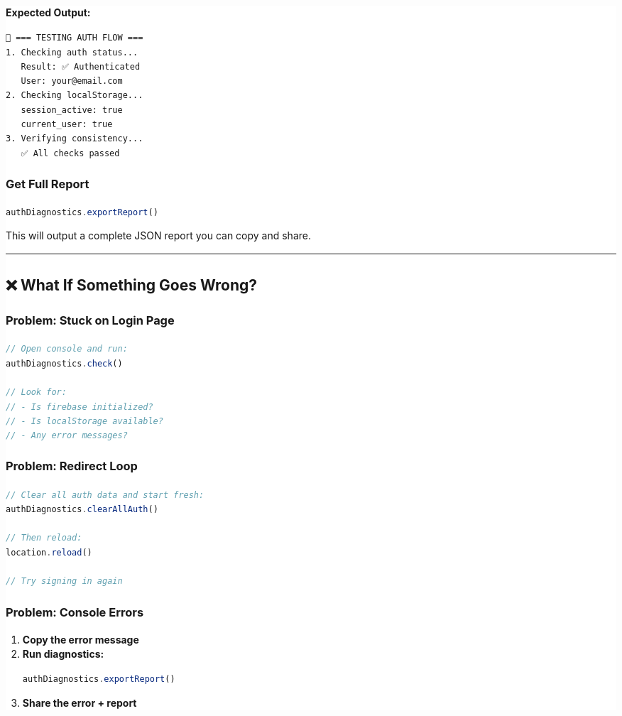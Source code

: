 **Expected Output:**
```
🧪 === TESTING AUTH FLOW ===
1. Checking auth status...
   Result: ✅ Authenticated
   User: your@email.com
2. Checking localStorage...
   session_active: true
   current_user: true
3. Verifying consistency...
   ✅ All checks passed
```

### **Get Full Report**

```javascript
authDiagnostics.exportReport()
```

This will output a complete JSON report you can copy and share.

---

## ❌ What If Something Goes Wrong?

### **Problem: Stuck on Login Page**

```javascript
// Open console and run:
authDiagnostics.check()

// Look for:
// - Is firebase initialized?
// - Is localStorage available?
// - Any error messages?
```

### **Problem: Redirect Loop**

```javascript
// Clear all auth data and start fresh:
authDiagnostics.clearAllAuth()

// Then reload:
location.reload()

// Try signing in again
```

### **Problem: Console Errors**

1. **Copy the error message**
2. **Run diagnostics:**
   ```javascript
   authDiagnostics.exportReport()
   ```
3. **Share the error + report**
